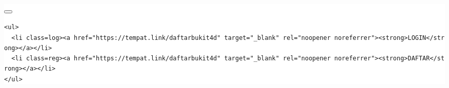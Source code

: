 <script type="application/ld+json">
{
    "@context": "https://schema.org",
    "@type": "Article",
    "mainEntityOfPage": {
        "@type": "WebPage",
        "@id": "https://mangkok4d.github.io/"
    },
    "headline": "BUKIT4D|Game Digital Inovatif Masa Sekarang",
    "image": [
        "https://xy2801.com/images/bukit4d/bkt4.jpg"
        ],
    "datePublished": "2022-07-26T13:40:12+00:00",
    "dateModified": "2022-09-07T14:57:17+00:00",
    "author": {
        "@type": "Person",
        "name": "Bukit4D",
        "url": "https://mangkok4d.github.io/"
        },
    "publisher": {"@type": "Organization",
        "name":"Bukit4D",
        "logo": {
            "@type": "ImageObject",
            "url": "https://xy2801.com/images/bukit4d/bkt4.jpg"
        }
    }
}
</script>

</head>
<body>

<amp-sidebar id="sidebar" layout="nodisplay" side="right">
  <div class=sidemenu>
    <button on="tap:sidebar.close" class=close-sidebar>
      <span></span>
      <span></span>
    </button>
    
    <ul>
      <li class=log><a href="https://tempat.link/daftarbukit4d" target="_blank" rel="noopener noreferrer"><strong>LOGIN</strong></a></li>
      <li class=reg><a href="https://tempat.link/daftarbukit4d" target="_blank" rel="noopener noreferrer"><strong>DAFTAR</strong></a></li>
    </ul>
  </div>
</amp-sidebar>

<header>
  <nav>
    <div class=container>
      <div class=brand>
        <amp-img height=40 width=130 alt="Bukit4D" src="https://xy2801.com/images/bukit4d/logo-bukit.png"></amp-img>
      </div>
      <div class=menu>
        